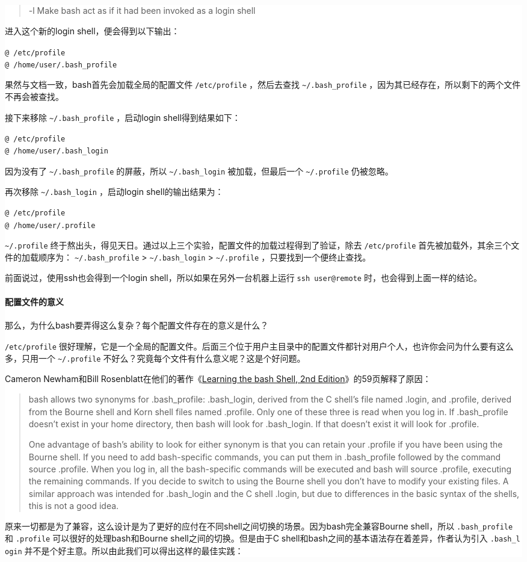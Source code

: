  
> -l Make bash act as if it had been invoked as a login shell
> 
>  
 进入这个新的login shell，便会得到以下输出：

 ```
@ /etc/profile
@ /home/user/.bash_profile

```
   
 果然与文档一致，bash首先会加载全局的配置文件 `/etc/profile` ，然后去查找 `~/.bash_profile` ，因为其已经存在，所以剩下的两个文件不再会被查找。

 接下来移除 `~/.bash_profile` ，启动login shell得到结果如下：

 ```
@ /etc/profile
@ /home/user/.bash_login

```
   
 因为没有了 `~/.bash_profile` 的屏蔽，所以 `~/.bash_login` 被加载，但最后一个 `~/.profile` 仍被忽略。

 再次移除 `~/.bash_login` ，启动login shell的输出结果为：

 ```
@ /etc/profile
@ /home/user/.profile

```
   
 `~/.profile` 终于熬出头，得见天日。通过以上三个实验，配置文件的加载过程得到了验证，除去 `/etc/profile` 首先被加载外，其余三个文件的加载顺序为： `~/.bash_profile` >  `~/.bash_login`  >  `~/.profile` ，只要找到一个便终止查找。

 前面说过，使用ssh也会得到一个login shell，所以如果在另外一台机器上运行 `ssh user@remote` 时，也会得到上面一样的结论。

 
#### 配置文件的意义

 那么，为什么bash要弄得这么复杂？每个配置文件存在的意义是什么？

 `/etc/profile` 很好理解，它是一个全局的配置文件。后面三个位于用户主目录中的配置文件都针对用户个人，也许你会问为什么要有这么多，只用一个 `~/.profile` 不好么？究竟每个文件有什么意义呢？这是个好问题。

 Cameron Newham和Bill Rosenblatt在他们的著作《[Learning the bash Shell, 2nd Edition](http://book.douban.com/subject/3296982/)》的59页解释了原因：

 
> bash allows two synonyms for .bash_profile: .bash_login, derived from the C shell’s file named .login, and .profile, derived from the Bourne shell and Korn shell files named .profile. Only one of these three is read when you log in. If .bash_profile doesn’t exist in your home directory, then bash will look for .bash_login. If that doesn’t exist it will look for .profile.
> 
>  One advantage of bash’s ability to look for either synonym is that you can retain your .profile if you have been using the Bourne shell. If you need to add bash-specific commands, you can put them in .bash_profile followed by the command source .profile. When you log in, all the bash-specific commands will be executed and bash will source .profile, executing the remaining commands. If you decide to switch to using the Bourne shell you don’t have to modify your existing files. A similar approach was intended for .bash_login and the C shell .login, but due to differences in the basic syntax of the shells, this is not a good idea.
> 
>  
 原来一切都是为了兼容，这么设计是为了更好的应付在不同shell之间切换的场景。因为bash完全兼容Bourne shell，所以 `.bash_profile` 和 `.profile` 可以很好的处理bash和Bourne shell之间的切换。但是由于C shell和bash之间的基本语法存在着差异，作者认为引入 `.bash_login` 并不是个好主意。所以由此我们可以得出这样的最佳实践：
